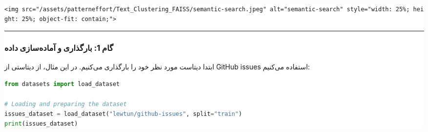     <img src="/assets/patterneffort/Text_Clustering_FAISS/semantic-search.jpeg" alt="semantic-search" style="width: 25%; height: 25%; object-fit: contain;">
</div>


---

### گام 1: بارگذاری و آماده‌سازی داده

ابتدا دیتاست مورد نظر خود را بارگذاری می‌کنیم. در این مثال، از دیتاستی از GitHub issues استفاده می‌کنیم:

```python
from datasets import load_dataset

# Loading and preparing the dataset
issues_dataset = load_dataset("lewtun/github-issues", split="train")
print(issues_dataset)
```
